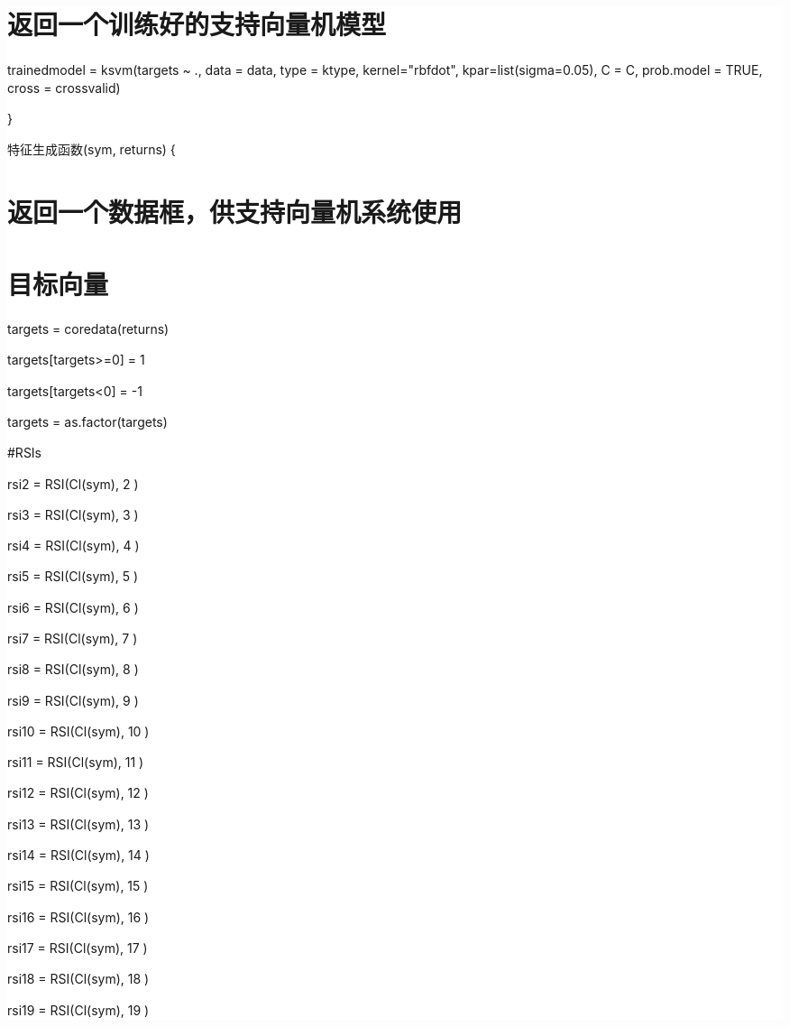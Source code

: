 # 返回一个训练好的支持向量机模型

trainedmodel = ksvm(targets ~ ., data = data, type = ktype, kernel="rbfdot", kpar=list(sigma=0.05), C = C, prob.model = TRUE, cross = crossvalid)

}

特征生成函数(sym, returns) {

# 返回一个数据框，供支持向量机系统使用

# 目标向量

targets = coredata(returns)

targets[targets>=0] = 1

targets[targets<0] = -1

targets = as.factor(targets)

#RSIs

rsi2 = RSI(Cl(sym), 2 )

rsi3 = RSI(Cl(sym), 3 )

rsi4 = RSI(Cl(sym), 4 )

rsi5 = RSI(Cl(sym), 5 )

rsi6 = RSI(Cl(sym), 6 )

rsi7 = RSI(Cl(sym), 7 )

rsi8 = RSI(Cl(sym), 8 )

rsi9 = RSI(Cl(sym), 9 )

rsi10 = RSI(Cl(sym), 10 )

rsi11 = RSI(Cl(sym), 11 )

rsi12 = RSI(Cl(sym), 12 )

rsi13 = RSI(Cl(sym), 13 )

rsi14 = RSI(Cl(sym), 14 )

rsi15 = RSI(Cl(sym), 15 )

rsi16 = RSI(Cl(sym), 16 )

rsi17 = RSI(Cl(sym), 17 )

rsi18 = RSI(Cl(sym), 18 )

rsi19 = RSI(Cl(sym), 19 )
